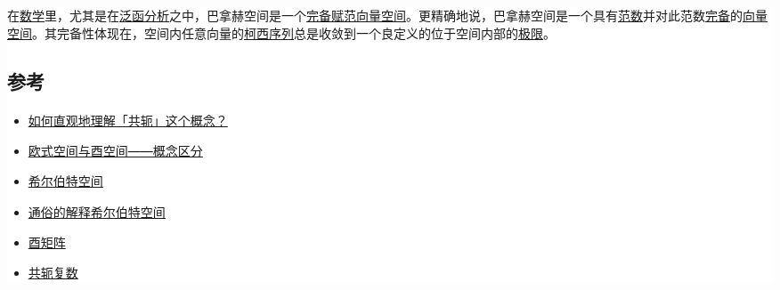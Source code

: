 在[数学](https://zh.wikipedia.org/wiki/數學)里，尤其是在[泛函分析](https://zh.wikipedia.org/wiki/泛函分析)之中，巴拿赫空间是一个[完备](https://zh.wikipedia.org/wiki/完备空间)[赋范向量空间](https://zh.wikipedia.org/wiki/賦範向量空間)。更精确地说，巴拿赫空间是一个具有[范数](https://zh.wikipedia.org/wiki/范数)并对此范数[完备](https://zh.wikipedia.org/wiki/完备空间)的[向量空间](https://zh.wikipedia.org/wiki/向量空間)。其完备性体现在，空间内任意向量的[柯西序列](https://zh.wikipedia.org/wiki/柯西序列)总是收敛到一个良定义的位于空间内部的[极限](https://zh.wikipedia.org/wiki/极限)。

## 参考

- [如何直观地理解「共轭」这个概念？](https://www.zhihu.com/question/264249324)

- [欧式空间与酉空间——概念区分](https://blog.csdn.net/akadiao/article/details/74012240)

- [希尔伯特空间](https://zh.wikipedia.org/wiki/%E5%B8%8C%E5%B0%94%E4%BC%AF%E7%89%B9%E7%A9%BA%E9%97%B4)

- [通俗的解释希尔伯特空间](https://www.zhihu.com/question/27898379)

- [酉矩阵](https://zh.wikipedia.org/wiki/%E9%85%89%E7%9F%A9%E9%98%B5)

- [共轭复数](https://zh.wikipedia.org/wiki/%E5%85%B1%E8%BD%AD%E5%A4%8D%E6%95%B0)

  

